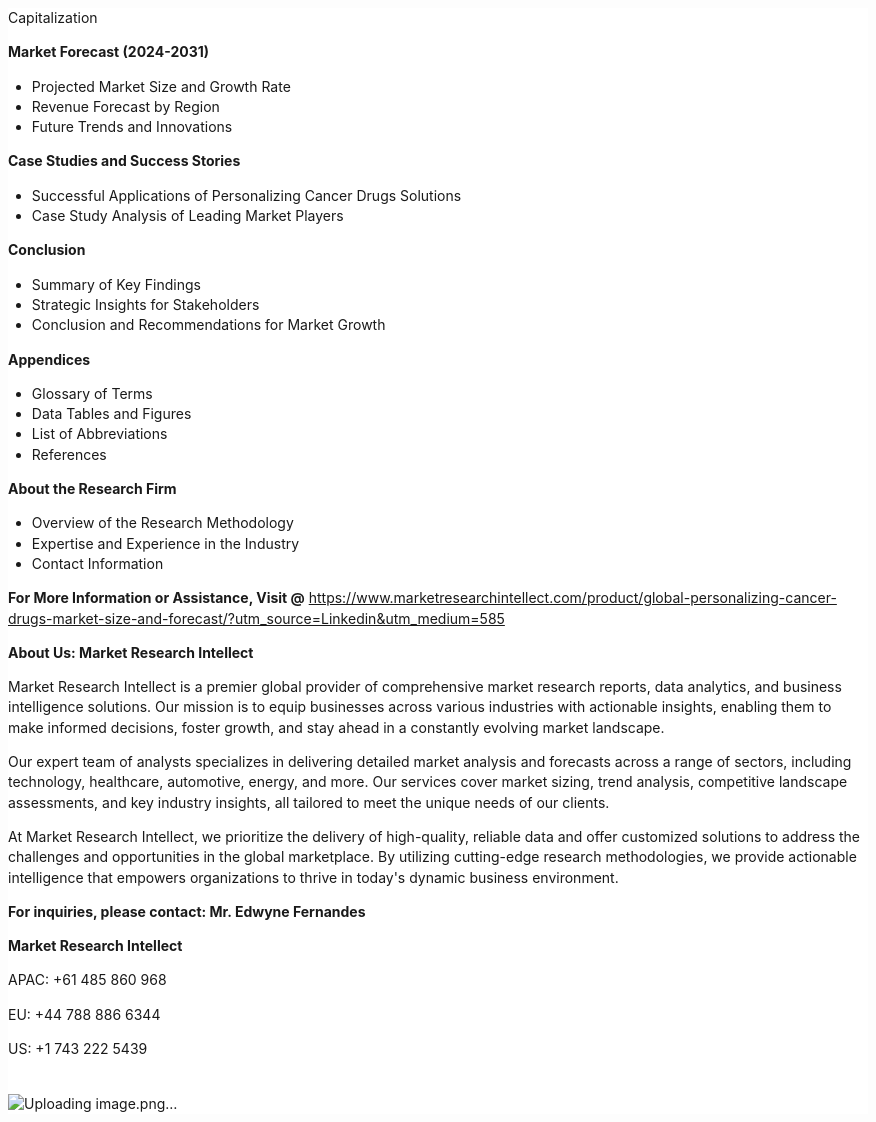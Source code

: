 Capitalization</li></ul><p><strong>Market Forecast (2024-2031)</strong></p><ul><li>Projected Market Size and Growth Rate</li><li>Revenue Forecast by Region</li><li>Future Trends and Innovations</li></ul><p><strong>Case Studies and Success Stories</strong></p><ul><li>Successful Applications of Personalizing Cancer Drugs Solutions</li><li>Case Study Analysis of Leading Market Players</li></ul><p><strong>Conclusion</strong></p><ul><li>Summary of Key Findings</li><li>Strategic Insights for Stakeholders</li><li>Conclusion and Recommendations for Market Growth</li></ul><p><strong>Appendices</strong></p><ul><li>Glossary of Terms</li><li>Data Tables and Figures</li><li>List of Abbreviations</li><li>References</li></ul><p><strong>About the Research Firm</strong></p><ul><li>Overview of the Research Methodology</li><li>Expertise and Experience in the Industry</li><li>Contact Information</li></ul></div><div class="article-main__content" data-test-id="publishing-text-block"><p><span class="font-[700]"><strong>For More Information or Assistance, Visit @</strong>&nbsp;<a href="https://www.marketresearchintellect.com/product/global-personalizing-cancer-drugs-market-size-and-forecast/?utm_source=Linkedin&utm_medium=585">https://www.marketresearchintellect.com/product/global-personalizing-cancer-drugs-market-size-and-forecast/?utm_source=Linkedin&utm_medium=585</a></span></p><p><strong>About Us: Market Research Intellect</strong></p><p>Market Research Intellect is a premier global provider of comprehensive market research reports, data analytics, and business intelligence solutions. Our mission is to equip businesses across various industries with actionable insights, enabling them to make informed decisions, foster growth, and stay ahead in a constantly evolving market landscape.</p><p>Our expert team of analysts specializes in delivering detailed market analysis and forecasts across a range of sectors, including technology, healthcare, automotive, energy, and more. Our services cover market sizing, trend analysis, competitive landscape assessments, and key industry insights, all tailored to meet the unique needs of our clients.</p><p>At Market Research Intellect, we prioritize the delivery of high-quality, reliable data and offer customized solutions to address the challenges and opportunities in the global marketplace. By utilizing cutting-edge research methodologies, we provide actionable intelligence that empowers organizations to thrive in today's dynamic business environment.</p><p><strong>For inquiries, please contact: Mr. Edwyne Fernandes</strong></p><p><strong>Market Research Intellect</strong></p><p>APAC: +61 485 860 968</p><p>EU: +44 788 886 6344</p><p>US: +1 743 222 5439</p></div><div class="article-main__content" data-test-id="publishing-text-block">&nbsp;</div>
![Uploading image.png…]()
